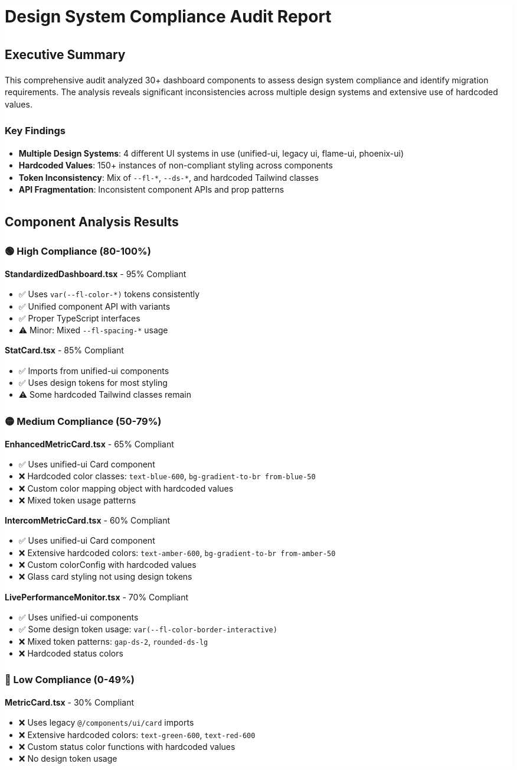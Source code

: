 # Design System Compliance Audit Report

## Executive Summary

This comprehensive audit analyzed 30+ dashboard components to assess design system compliance and identify migration requirements. The analysis reveals significant inconsistencies across multiple design systems and extensive use of hardcoded values.

### Key Findings
- **Multiple Design Systems**: 4 different UI systems in use (unified-ui, legacy ui, flame-ui, phoenix-ui)
- **Hardcoded Values**: 150+ instances of non-compliant styling across components
- **Token Inconsistency**: Mix of `--fl-*`, `--ds-*`, and hardcoded Tailwind classes
- **API Fragmentation**: Inconsistent component APIs and prop patterns

## Component Analysis Results

### 🟢 High Compliance (80-100%)
**StandardizedDashboard.tsx** - 95% Compliant
- ✅ Uses `var(--fl-color-*)` tokens consistently
- ✅ Unified component API with variants
- ✅ Proper TypeScript interfaces
- ⚠️ Minor: Mixed `--fl-spacing-*` usage

**StatCard.tsx** - 85% Compliant
- ✅ Imports from unified-ui components
- ✅ Uses design tokens for most styling
- ⚠️ Some hardcoded Tailwind classes remain

### 🟡 Medium Compliance (50-79%)
**EnhancedMetricCard.tsx** - 65% Compliant
- ✅ Uses unified-ui Card component
- ❌ Hardcoded color classes: `text-blue-600`, `bg-gradient-to-br from-blue-50`
- ❌ Custom color mapping object with hardcoded values
- ❌ Mixed token usage patterns

**IntercomMetricCard.tsx** - 60% Compliant
- ✅ Uses unified-ui Card component
- ❌ Extensive hardcoded colors: `text-amber-600`, `bg-gradient-to-br from-amber-50`
- ❌ Custom colorConfig with hardcoded values
- ❌ Glass card styling not using design tokens

**LivePerformanceMonitor.tsx** - 70% Compliant
- ✅ Uses unified-ui components
- ✅ Some design token usage: `var(--fl-color-border-interactive)`
- ❌ Mixed token patterns: `gap-ds-2`, `rounded-ds-lg`
- ❌ Hardcoded status colors

### 🔴 Low Compliance (0-49%)
**MetricCard.tsx** - 30% Compliant
- ❌ Uses legacy `@/components/ui/card` imports
- ❌ Extensive hardcoded colors: `text-green-600`, `text-red-600`
- ❌ Custom status color functions with hardcoded values
- ❌ No design token usage
